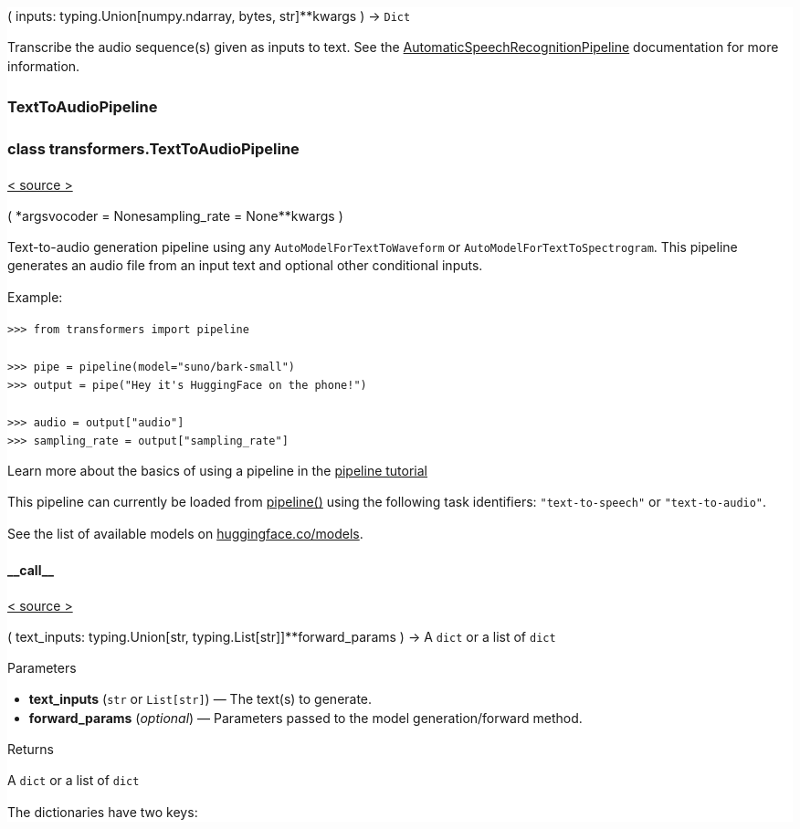 ( inputs: typing.Union\[numpy.ndarray, bytes, str\]\*\*kwargs ) → `Dict`

Transcribe the audio sequence(s) given as inputs to text. See the [AutomaticSpeechRecognitionPipeline](/docs/transformers/v4.34.0/en/main_classes/pipelines#transformers.AutomaticSpeechRecognitionPipeline) documentation for more information.

### TextToAudioPipeline

### class transformers.TextToAudioPipeline

[< source \>](https://github.com/huggingface/transformers/blob/v4.34.0/src/transformers/pipelines/text_to_audio.py#L27)

( \*argsvocoder = Nonesampling\_rate = None\*\*kwargs )

Text-to-audio generation pipeline using any `AutoModelForTextToWaveform` or `AutoModelForTextToSpectrogram`. This pipeline generates an audio file from an input text and optional other conditional inputs.

Example:

```
>>> from transformers import pipeline

>>> pipe = pipeline(model="suno/bark-small")
>>> output = pipe("Hey it's HuggingFace on the phone!")

>>> audio = output["audio"]
>>> sampling_rate = output["sampling_rate"]
```

Learn more about the basics of using a pipeline in the [pipeline tutorial](../pipeline_tutorial)

This pipeline can currently be loaded from [pipeline()](/docs/transformers/v4.34.0/en/main_classes/pipelines#transformers.pipeline) using the following task identifiers: `"text-to-speech"` or `"text-to-audio"`.

See the list of available models on [huggingface.co/models](https://huggingface.co/models?filter=text-to-speech).

#### \_\_call\_\_

[< source \>](https://github.com/huggingface/transformers/blob/v4.34.0/src/transformers/pipelines/text_to_audio.py#L122)

( text\_inputs: typing.Union\[str, typing.List\[str\]\]\*\*forward\_params ) → A `dict` or a list of `dict`

Parameters

-   **text\_inputs** (`str` or `List[str]`) — The text(s) to generate.
-   **forward\_params** (_optional_) — Parameters passed to the model generation/forward method.

Returns

A `dict` or a list of `dict`

The dictionaries have two keys:
